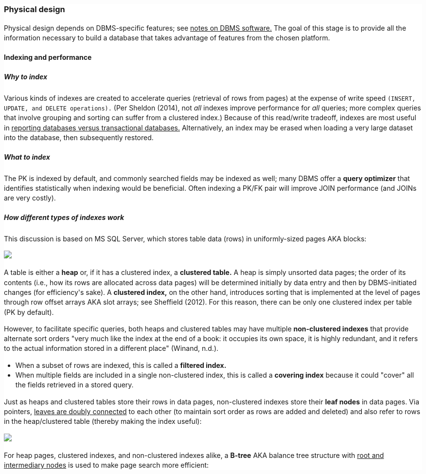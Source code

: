 ### Physical design
    
Physical design depends on DBMS-specific features; see [notes on DBMS software.](DBMS.html) The goal of this stage is to provide all the information necessary to build a database that takes advantage of features from the chosen platform.

#### Indexing and performance

##### Why to index

Various kinds of indexes are created to accelerate queries (retrieval of rows from pages) at the expense of write speed `(INSERT, UPDATE, and DELETE operations).` (Per Sheldon (2014), not _all_ indexes improve performance for _all_ queries; more complex queries that involve grouping and sorting can suffer from a clustered index.) Because of this read/write tradeoff, indexes are most useful in [reporting databases versus transactional databases.](information-systems.html#what-are-mis?) Alternatively, an index may be erased when loading a very large dataset into the database, then subsequently restored. 

##### What to index

The PK is indexed by default, and commonly searched fields may be indexed as well; many DBMS offer a **query optimizer** that identifies statistically when indexing would be beneficial. Often indexing a PK/FK pair will improve JOIN performance (and JOINs are very costly).

##### How different types of indexes work

This discussion is based on MS SQL Server, which stores table data (rows) in uniformly-sized pages AKA blocks:

![](../ILLOS/SQLDataPage.png)

A table is either a **heap** or, if it has a clustered index, a **clustered table.** A heap is simply unsorted data pages; the order of its contents (i.e., how its rows are allocated across data pages) will be determined initially by data entry and then by DBMS-initiated changes (for efficiency's sake). A **clustered index,** on the other hand, introduces sorting that is implemented at the level of pages through row offset arrays AKA slot arrays; see Sheffield (2012). For this reason, there can be only one clustered index per table (PK by default).

However, to facilitate specific queries, both heaps and clustered tables may have multiple **non-clustered indexes** that provide alternate sort orders "very much like the index at the end of a book: it occupies its own space, it is highly redundant, and it refers to the actual information stored in a different place"  (Winand, n.d.).  

- When a subset of rows are indexed, this is called a **filtered index.** 
- When multiple fields are included in a single non-clustered index, this is called a **covering index** because it could "cover" all the fields retrieved in a stored query.  

Just as heaps and clustered tables store their rows in data pages, non-clustered indexes store their **leaf nodes** in data pages. Via pointers, [leaves are doubly connected](http://use-the-index-luke.com/sql/anatomy/the-leaf-nodes) to each other (to maintain sort order as rows are added and deleted) and also refer to rows in the heap/clustered table (thereby making the index useful):

![](../ILLOS/nonclustered-index.png)

For heap pages, clustered indexes, and non-clustered indexes alike, a **B-tree** AKA balance tree structure with [root and intermediary nodes](http://use-the-index-luke.com/sql/anatomy/the-tree) is used to make page search more efficient:
